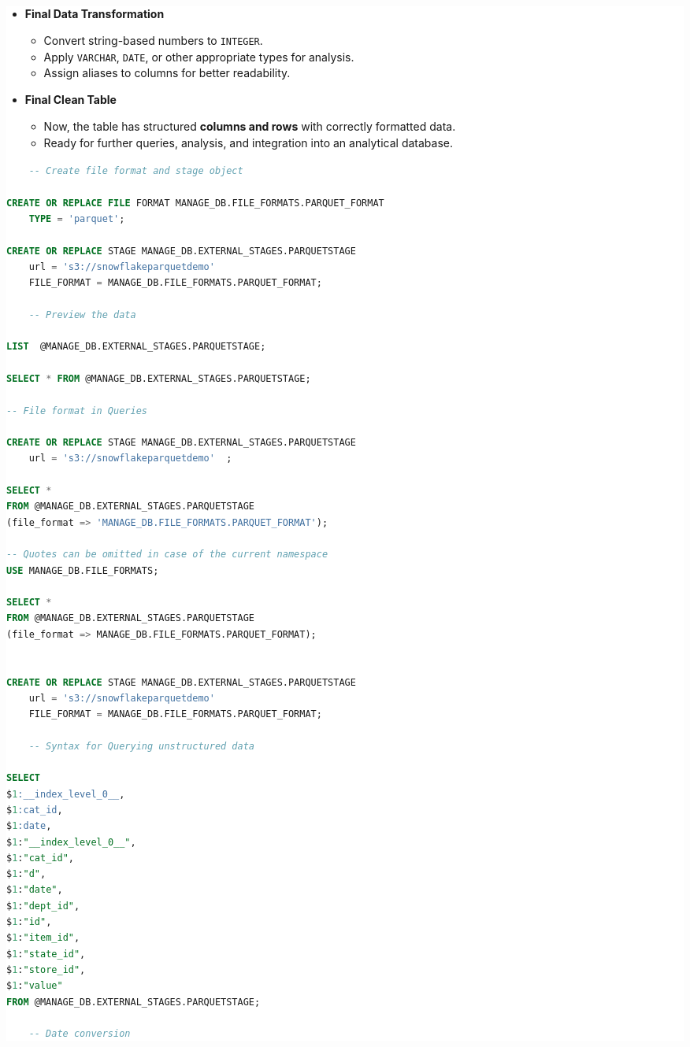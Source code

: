 - **Final Data Transformation**  
  - Convert string-based numbers to `INTEGER`.  
  - Apply `VARCHAR`, `DATE`, or other appropriate types for analysis.  
  - Assign aliases to columns for better readability.  

- **Final Clean Table**  
  - Now, the table has structured **columns and rows** with correctly formatted data.  
  - Ready for further queries, analysis, and integration into an analytical database.  

```sql
    -- Create file format and stage object
    
CREATE OR REPLACE FILE FORMAT MANAGE_DB.FILE_FORMATS.PARQUET_FORMAT
    TYPE = 'parquet';

CREATE OR REPLACE STAGE MANAGE_DB.EXTERNAL_STAGES.PARQUETSTAGE
    url = 's3://snowflakeparquetdemo'   
    FILE_FORMAT = MANAGE_DB.FILE_FORMATS.PARQUET_FORMAT;
    
    -- Preview the data
    
LIST  @MANAGE_DB.EXTERNAL_STAGES.PARQUETSTAGE;   
    
SELECT * FROM @MANAGE_DB.EXTERNAL_STAGES.PARQUETSTAGE;

-- File format in Queries

CREATE OR REPLACE STAGE MANAGE_DB.EXTERNAL_STAGES.PARQUETSTAGE
    url = 's3://snowflakeparquetdemo'  ;
    
SELECT * 
FROM @MANAGE_DB.EXTERNAL_STAGES.PARQUETSTAGE
(file_format => 'MANAGE_DB.FILE_FORMATS.PARQUET_FORMAT');

-- Quotes can be omitted in case of the current namespace
USE MANAGE_DB.FILE_FORMATS;

SELECT * 
FROM @MANAGE_DB.EXTERNAL_STAGES.PARQUETSTAGE
(file_format => MANAGE_DB.FILE_FORMATS.PARQUET_FORMAT);


CREATE OR REPLACE STAGE MANAGE_DB.EXTERNAL_STAGES.PARQUETSTAGE
    url = 's3://snowflakeparquetdemo'   
    FILE_FORMAT = MANAGE_DB.FILE_FORMATS.PARQUET_FORMAT;

    -- Syntax for Querying unstructured data

SELECT 
$1:__index_level_0__,
$1:cat_id,
$1:date,
$1:"__index_level_0__",
$1:"cat_id",
$1:"d",
$1:"date",
$1:"dept_id",
$1:"id",
$1:"item_id",
$1:"state_id",
$1:"store_id",
$1:"value"
FROM @MANAGE_DB.EXTERNAL_STAGES.PARQUETSTAGE;

    -- Date conversion
```